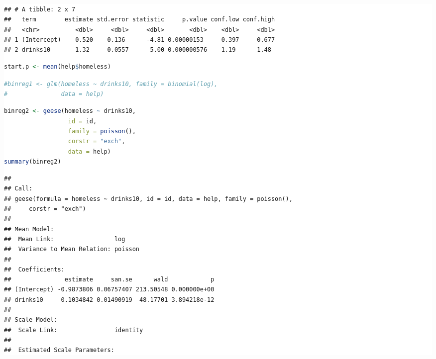     ## # A tibble: 2 x 7
    ##   term        estimate std.error statistic     p.value conf.low conf.high
    ##   <chr>          <dbl>     <dbl>     <dbl>       <dbl>    <dbl>     <dbl>
    ## 1 (Intercept)    0.520    0.136      -4.81 0.00000153     0.397     0.677
    ## 2 drinks10       1.32     0.0557      5.00 0.000000576    1.19      1.48

``` r
start.p <- mean(help$homeless)
```

``` r
#binreg1 <- glm(homeless ~ drinks10, family = binomial(log), 
#               data = help)
```

``` r
binreg2 <- geese(homeless ~ drinks10, 
                  id = id, 
                  family = poisson(), 
                  corstr = "exch",
                  data = help)
summary(binreg2)
```

    ## 
    ## Call:
    ## geese(formula = homeless ~ drinks10, id = id, data = help, family = poisson(), 
    ##     corstr = "exch")
    ## 
    ## Mean Model:
    ##  Mean Link:                 log 
    ##  Variance to Mean Relation: poisson 
    ## 
    ##  Coefficients:
    ##               estimate     san.se      wald            p
    ## (Intercept) -0.9873806 0.06757407 213.50548 0.000000e+00
    ## drinks10     0.1034842 0.01490919  48.17701 3.894218e-12
    ## 
    ## Scale Model:
    ##  Scale Link:                identity 
    ## 
    ##  Estimated Scale Parameters: